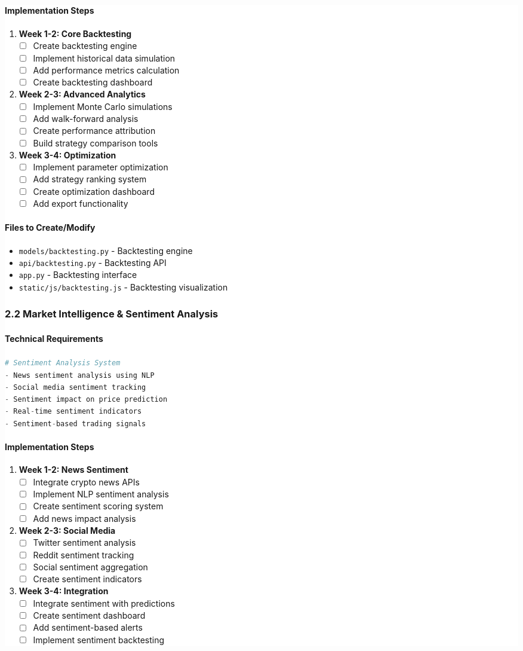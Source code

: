 #### **Implementation Steps**
1. **Week 1-2: Core Backtesting**
   - [ ] Create backtesting engine
   - [ ] Implement historical data simulation
   - [ ] Add performance metrics calculation
   - [ ] Create backtesting dashboard

2. **Week 2-3: Advanced Analytics**
   - [ ] Implement Monte Carlo simulations
   - [ ] Add walk-forward analysis
   - [ ] Create performance attribution
   - [ ] Build strategy comparison tools

3. **Week 3-4: Optimization**
   - [ ] Implement parameter optimization
   - [ ] Add strategy ranking system
   - [ ] Create optimization dashboard
   - [ ] Add export functionality

#### **Files to Create/Modify**
- `models/backtesting.py` - Backtesting engine
- `api/backtesting.py` - Backtesting API
- `app.py` - Backtesting interface
- `static/js/backtesting.js` - Backtesting visualization

### **2.2 Market Intelligence & Sentiment Analysis**

#### **Technical Requirements**
```python
# Sentiment Analysis System
- News sentiment analysis using NLP
- Social media sentiment tracking
- Sentiment impact on price prediction
- Real-time sentiment indicators
- Sentiment-based trading signals
```

#### **Implementation Steps**
1. **Week 1-2: News Sentiment**
   - [ ] Integrate crypto news APIs
   - [ ] Implement NLP sentiment analysis
   - [ ] Create sentiment scoring system
   - [ ] Add news impact analysis

2. **Week 2-3: Social Media**
   - [ ] Twitter sentiment analysis
   - [ ] Reddit sentiment tracking
   - [ ] Social sentiment aggregation
   - [ ] Create sentiment indicators

3. **Week 3-4: Integration**
   - [ ] Integrate sentiment with predictions
   - [ ] Create sentiment dashboard
   - [ ] Add sentiment-based alerts
   - [ ] Implement sentiment backtesting
